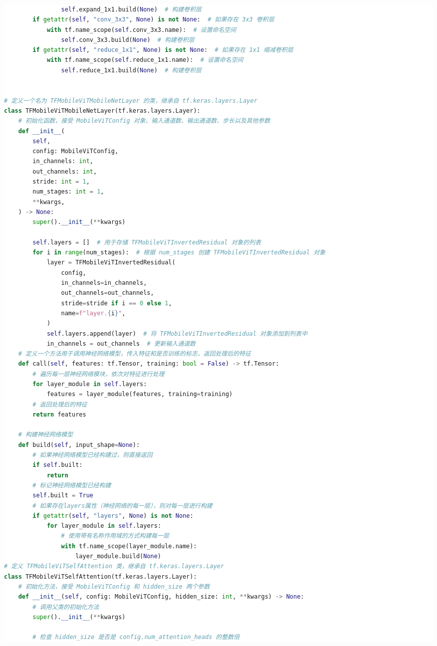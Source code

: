 ```py
                self.expand_1x1.build(None)  # 构建卷积层
        if getattr(self, "conv_3x3", None) is not None:  # 如果存在 3x3 卷积层
            with tf.name_scope(self.conv_3x3.name):  # 设置命名空间
                self.conv_3x3.build(None)  # 构建卷积层
        if getattr(self, "reduce_1x1", None) is not None:  # 如果存在 1x1 缩减卷积层
            with tf.name_scope(self.reduce_1x1.name):  # 设置命名空间
                self.reduce_1x1.build(None)  # 构建卷积层


# 定义一个名为 TFMobileViTMobileNetLayer 的类，继承自 tf.keras.layers.Layer
class TFMobileViTMobileNetLayer(tf.keras.layers.Layer):
    # 初始化函数，接受 MobileViTConfig 对象、输入通道数、输出通道数、步长以及其他参数
    def __init__(
        self,
        config: MobileViTConfig,
        in_channels: int,
        out_channels: int,
        stride: int = 1,
        num_stages: int = 1,
        **kwargs,
    ) -> None:
        super().__init__(**kwargs)

        self.layers = []  # 用于存储 TFMobileViTInvertedResidual 对象的列表
        for i in range(num_stages):  # 根据 num_stages 创建 TFMobileViTInvertedResidual 对象
            layer = TFMobileViTInvertedResidual(
                config,
                in_channels=in_channels,
                out_channels=out_channels,
                stride=stride if i == 0 else 1,
                name=f"layer.{i}",
            )
            self.layers.append(layer)  # 将 TFMobileViTInvertedResidual 对象添加到列表中
            in_channels = out_channels  # 更新输入通道数
    # 定义一个方法用于调用神经网络模型，传入特征和是否训练的标志，返回处理后的特征
    def call(self, features: tf.Tensor, training: bool = False) -> tf.Tensor:
        # 遍历每一层神经网络模块，依次对特征进行处理
        for layer_module in self.layers:
            features = layer_module(features, training=training)
        # 返回处理后的特征
        return features

    # 构建神经网络模型
    def build(self, input_shape=None):
        # 如果神经网络模型已经构建过，则直接返回
        if self.built:
            return
        # 标记神经网络模型已经构建
        self.built = True
        # 如果存在layers属性（神经网络的每一层），则对每一层进行构建
        if getattr(self, "layers", None) is not None:
            for layer_module in self.layers:
                # 使用带有名称作用域的方式构建每一层
                with tf.name_scope(layer_module.name):
                    layer_module.build(None)
# 定义 TFMobileViTSelfAttention 类，继承自 tf.keras.layers.Layer
class TFMobileViTSelfAttention(tf.keras.layers.Layer):
    # 初始化方法，接受 MobileViTConfig 和 hidden_size 两个参数
    def __init__(self, config: MobileViTConfig, hidden_size: int, **kwargs) -> None:
        # 调用父类的初始化方法
        super().__init__(**kwargs)

        # 检查 hidden_size 是否是 config.num_attention_heads 的整数倍
```